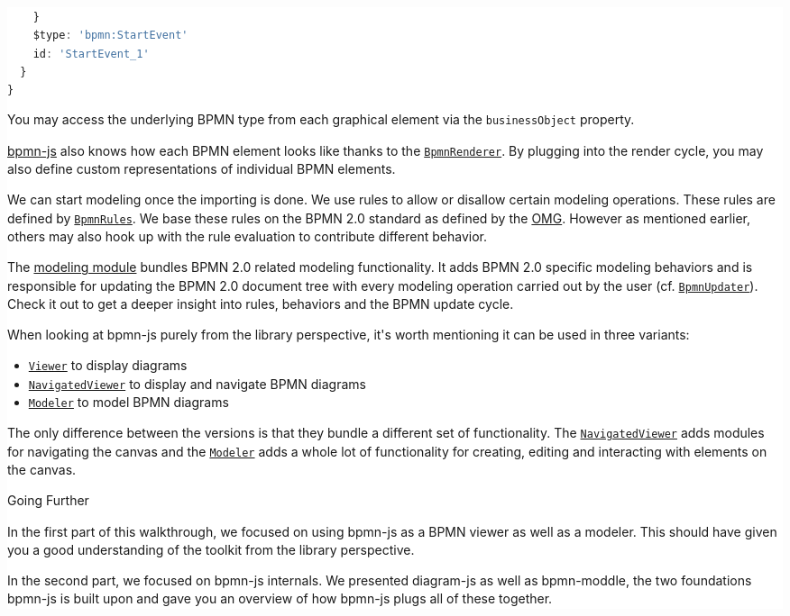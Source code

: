 ```javascript
    }
    $type: 'bpmn:StartEvent'
    id: 'StartEvent_1'
  }
}
```

You may access the underlying BPMN type from each graphical element via the `businessObject` property.


[bpmn-js](https://github.com/bpmn-io/bpmn-js) also knows how each BPMN element looks like thanks to the [`BpmnRenderer`](https://github.com/bpmn-io/bpmn-js/blob/master/lib/draw/BpmnRenderer.js).
By plugging into the render cycle, you may also define custom representations of individual BPMN elements.


We can start modeling once the importing is done.
We use rules to allow or disallow certain modeling operations.
These rules are defined by [`BpmnRules`](https://github.com/bpmn-io/bpmn-js/blob/master/lib/features/rules/BpmnRules.js).
We base these rules on the BPMN 2.0 standard as defined by the [OMG](http://www.omg.org/).
However as mentioned earlier, others may also hook up with the rule evaluation to contribute different behavior.

The [modeling module](https://github.com/bpmn-io/bpmn-js/tree/master/lib/features/modeling) bundles BPMN 2.0 related modeling functionality.
It adds BPMN 2.0 specific modeling behaviors and is responsible for updating the BPMN 2.0 document tree with every modeling operation carried out by the user (cf. [`BpmnUpdater`](https://github.com/bpmn-io/bpmn-js/blob/master/lib/features/modeling/BpmnUpdater.js)).
Check it out to get a deeper insight into rules, behaviors and the BPMN update cycle.

When looking at bpmn-js purely from the library perspective, it's worth mentioning it can be used in three variants:

* [`Viewer`](https://github.com/bpmn-io/bpmn-js/blob/master/lib/Viewer.js) to display diagrams
* [`NavigatedViewer`](https://github.com/bpmn-io/bpmn-js/blob/master/lib/NavigatedViewer.js) to display and navigate BPMN diagrams
* [`Modeler`](https://github.com/bpmn-io/bpmn-js/blob/master/lib/Modeler.js) to model BPMN diagrams

The only difference between the versions is that they bundle a different set of functionality.
The [`NavigatedViewer`](https://github.com/bpmn-io/bpmn-js/blob/master/lib/NavigatedViewer.js) adds modules for navigating the canvas and the [`Modeler`](https://github.com/bpmn-io/bpmn-js/blob/master/lib/Modeler.js) adds a whole lot of functionality for creating, editing and interacting with elements on the canvas.


<div class="h1 page-header" id="going-further">
  Going Further
</div>

In the first part of this walkthrough, we focused on using bpmn-js as a BPMN viewer as well as a modeler.
This should have given you a good understanding of the toolkit from the library perspective.

In the second part, we focused on bpmn-js internals. We presented diagram-js as well as bpmn-moddle, the two foundations bpmn-js is built upon and gave you an overview of how bpmn-js plugs all of these together.
